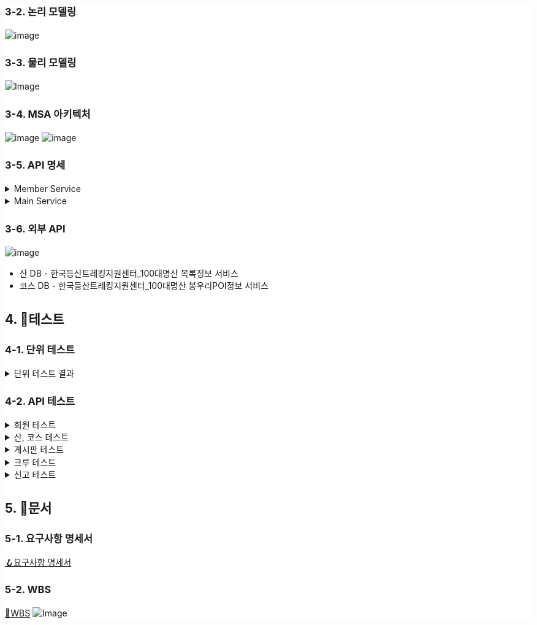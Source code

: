 ### 3-2. 논리 모델링
<img width="2156" height="2044" alt="image" src="https://github.com/user-attachments/assets/db46cfd4-8ed1-441e-b392-2aebfa9c6783" />

### 3-3. 물리 모델링
<img width="5800" height="2842" alt="Image" src="https://github.com/user-attachments/assets/355e9759-ce68-4b22-8df7-ee1539663bb7" />

### 3-4. MSA 아키텍처
<img width="1283" height="625" alt="image" src="https://github.com/user-attachments/assets/4b5cbb70-7b2f-4119-bb90-3f2252f568a1" />

<img width="1919" height="1006" alt="image" src="https://github.com/user-attachments/assets/f4e0ef09-9a58-4e5d-8c98-7d755f2f277b" />


### 3-5. API 명세
<details><summary>Member Service</summary></details>
<details><summary>Main Service</summary></details>

### 3-6. 외부 API
<img width="2670" height="1054" alt="image" src="https://github.com/user-attachments/assets/5a3bc476-6fcd-4df2-a2bc-e943cba7821f" />

- 산 DB - 한국등산트레킹지원센터_100대명산 목록정보 서비스
- 코스 DB - 한국등산트레킹지원센터_100대명산 봉우리POI정보 서비스


## 4. 🚀테스트

### 4-1. 단위 테스트
<details><summary>단위 테스트 결과</summary></details>

### 4-2. API 테스트

<details><summary>회원 테스트</summary></details>
  
<details><summary>산, 코스 테스트</summary></details>

<details><summary>게시판 테스트</summary></details>

<details><summary>크루 테스트</summary></details>

<details><summary>신고 테스트</summary></details>


## 5. 📗문서

### 5-1. 요구사항 명세서
<a href="https://docs.google.com/spreadsheets/d/1VBYRhzfoiGNax0MA7ngQUardj3lY4btuP-MUCo3M21k/edit?usp=sharing" target="_blank">🪝요구사항 명세서</a>


### 5-2. WBS
<a href="https://docs.google.com/spreadsheets/d/1VBYRhzfoiGNax0MA7ngQUardj3lY4btuP-MUCo3M21k/edit?usp=sharing" target="_blank">📆WBS</a>
<img width="1142" height="554" alt="Image" src="https://github.com/user-attachments/assets/3b304632-4b70-4566-adee-c7e18e61afee" />
